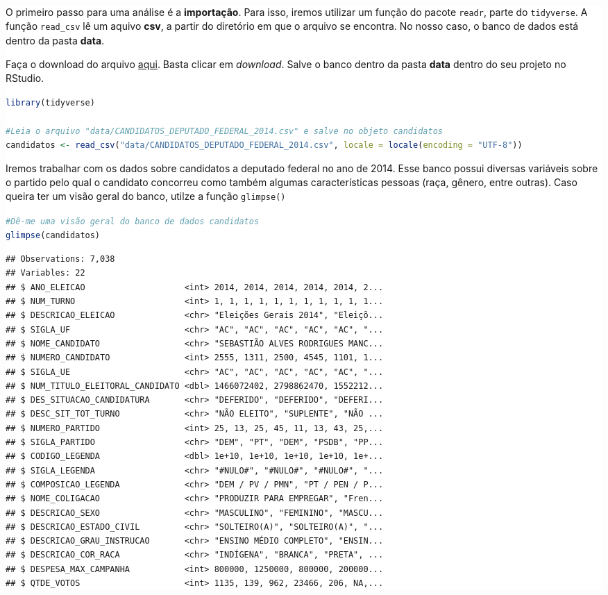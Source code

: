O primeiro passo para uma análise é a __importação__. Para isso, iremos utilizar um função do pacote `readr`, parte do `tidyverse`. A função `read_csv` lê um aquivo __csv__, a partir do diretório em que o arquivo se encontra. No nosso caso, o banco de dados está dentro da pasta __data__.

Faça o download do arquivo [aqui](https://github.com/R4CS/material/blob/master/tu.secs/data/CANDIDATOS_DEPUTADO_FEDERAL_2014.csv). Basta clicar em _download_. Salve o banco dentro da pasta __data__ dentro do seu projeto no RStudio.


```r
library(tidyverse)

#Leia o arquivo "data/CANDIDATOS_DEPUTADO_FEDERAL_2014.csv" e salve no objeto candidatos
candidatos <- read_csv("data/CANDIDATOS_DEPUTADO_FEDERAL_2014.csv", locale = locale(encoding = "UTF-8"))
```

Iremos trabalhar com os dados sobre candidatos a deputado federal no ano de 2014. Esse banco possui diversas variáveis sobre o partido pelo qual o candidato concorreu como também algumas características pessoas (raça, gênero, entre outras). Caso queira ter um visão geral do banco, utilze a função `glimpse()`


```r
#Dê-me uma visão geral do banco de dados candidatos
glimpse(candidatos)
```

```
## Observations: 7,038
## Variables: 22
## $ ANO_ELEICAO                    <int> 2014, 2014, 2014, 2014, 2014, 2...
## $ NUM_TURNO                      <int> 1, 1, 1, 1, 1, 1, 1, 1, 1, 1, 1...
## $ DESCRICAO_ELEICAO              <chr> "Eleições Gerais 2014", "Eleiçõ...
## $ SIGLA_UF                       <chr> "AC", "AC", "AC", "AC", "AC", "...
## $ NOME_CANDIDATO                 <chr> "SEBASTIÃO ALVES RODRIGUES MANC...
## $ NUMERO_CANDIDATO               <int> 2555, 1311, 2500, 4545, 1101, 1...
## $ SIGLA_UE                       <chr> "AC", "AC", "AC", "AC", "AC", "...
## $ NUM_TITULO_ELEITORAL_CANDIDATO <dbl> 1466072402, 2798862470, 1552212...
## $ DES_SITUACAO_CANDIDATURA       <chr> "DEFERIDO", "DEFERIDO", "DEFERI...
## $ DESC_SIT_TOT_TURNO             <chr> "NÃO ELEITO", "SUPLENTE", "NÃO ...
## $ NUMERO_PARTIDO                 <int> 25, 13, 25, 45, 11, 13, 43, 25,...
## $ SIGLA_PARTIDO                  <chr> "DEM", "PT", "DEM", "PSDB", "PP...
## $ CODIGO_LEGENDA                 <dbl> 1e+10, 1e+10, 1e+10, 1e+10, 1e+...
## $ SIGLA_LEGENDA                  <chr> "#NULO#", "#NULO#", "#NULO#", "...
## $ COMPOSICAO_LEGENDA             <chr> "DEM / PV / PMN", "PT / PEN / P...
## $ NOME_COLIGACAO                 <chr> "PRODUZIR PARA EMPREGAR", "Fren...
## $ DESCRICAO_SEXO                 <chr> "MASCULINO", "FEMININO", "MASCU...
## $ DESCRICAO_ESTADO_CIVIL         <chr> "SOLTEIRO(A)", "SOLTEIRO(A)", "...
## $ DESCRICAO_GRAU_INSTRUCAO       <chr> "ENSINO MÉDIO COMPLETO", "ENSIN...
## $ DESCRICAO_COR_RACA             <chr> "INDÍGENA", "BRANCA", "PRETA", ...
## $ DESPESA_MAX_CAMPANHA           <int> 800000, 1250000, 800000, 200000...
## $ QTDE_VOTOS                     <int> 1135, 139, 962, 23466, 206, NA,...
```

